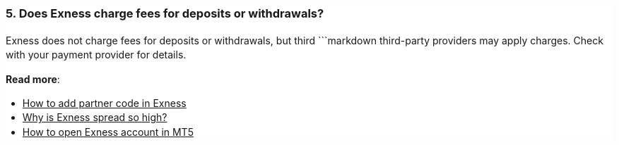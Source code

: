 ### 5. **Does Exness charge fees for deposits or withdrawals?**
Exness does not charge fees for deposits or withdrawals, but third ```markdown
third-party providers may apply charges. Check with your payment provider for details.

**Read more**: 
- [How to add partner code in Exness](https://github.com/AlexMic9/Exness/blob/main/How%20to%20add%20partner%20code%20in%20Exness:%20A%20Comprehensive%20Guide.md)
- [Why is Exness spread so high?](https://github.com/AlexMic9/Exness/blob/main/Why%20Is%20Exness%20Spread%20So%20High%3F%20A%20Deep%20Dive%20into%20Forex%20Trading%20Costs.md)
- [How to open Exness account in MT5](https://github.com/AlexMic9/Exness/blob/main/How%20to%20Open%20Exness%20Account%20in%20MT5%3A%20A%20Comprehensive%20Guide.md)
